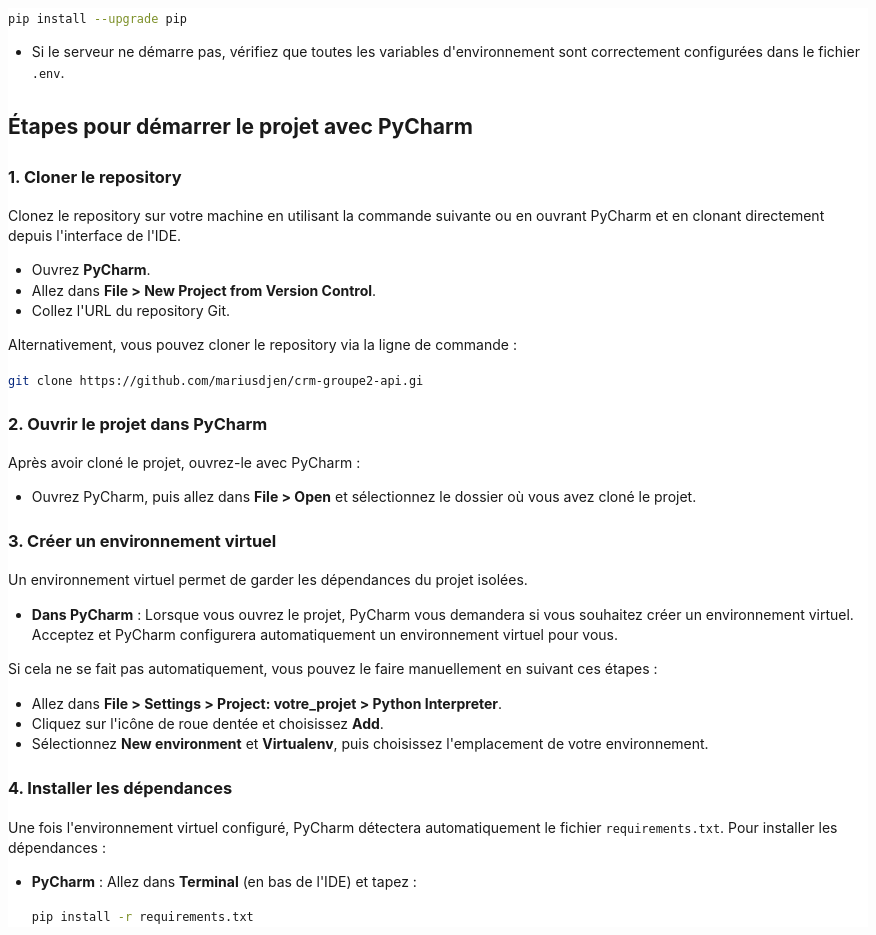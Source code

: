   ```bash
  pip install --upgrade pip
  ```

- Si le serveur ne démarre pas, vérifiez que toutes les variables d'environnement sont correctement configurées dans le fichier `.env`.






## Étapes pour démarrer le projet avec PyCharm

### 1. Cloner le repository

Clonez le repository sur votre machine en utilisant la commande suivante ou en ouvrant PyCharm et en clonant directement depuis l'interface de l'IDE.

- Ouvrez **PyCharm**.
- Allez dans **File > New Project from Version Control**.
- Collez l'URL du repository Git.

Alternativement, vous pouvez cloner le repository via la ligne de commande :

```bash
git clone https://github.com/mariusdjen/crm-groupe2-api.gi
```

### 2. Ouvrir le projet dans PyCharm

Après avoir cloné le projet, ouvrez-le avec PyCharm :

- Ouvrez PyCharm, puis allez dans **File > Open** et sélectionnez le dossier où vous avez cloné le projet.

### 3. Créer un environnement virtuel

Un environnement virtuel permet de garder les dépendances du projet isolées.

- **Dans PyCharm** : Lorsque vous ouvrez le projet, PyCharm vous demandera si vous souhaitez créer un environnement virtuel. Acceptez et PyCharm configurera automatiquement un environnement virtuel pour vous.

Si cela ne se fait pas automatiquement, vous pouvez le faire manuellement en suivant ces étapes :

- Allez dans **File > Settings > Project: votre_projet > Python Interpreter**.
- Cliquez sur l'icône de roue dentée et choisissez **Add**.
- Sélectionnez **New environment** et **Virtualenv**, puis choisissez l'emplacement de votre environnement.

### 4. Installer les dépendances

Une fois l'environnement virtuel configuré, PyCharm détectera automatiquement le fichier `requirements.txt`. Pour installer les dépendances :

- **PyCharm** : Allez dans **Terminal** (en bas de l'IDE) et tapez :

  ```bash
  pip install -r requirements.txt
  ```

